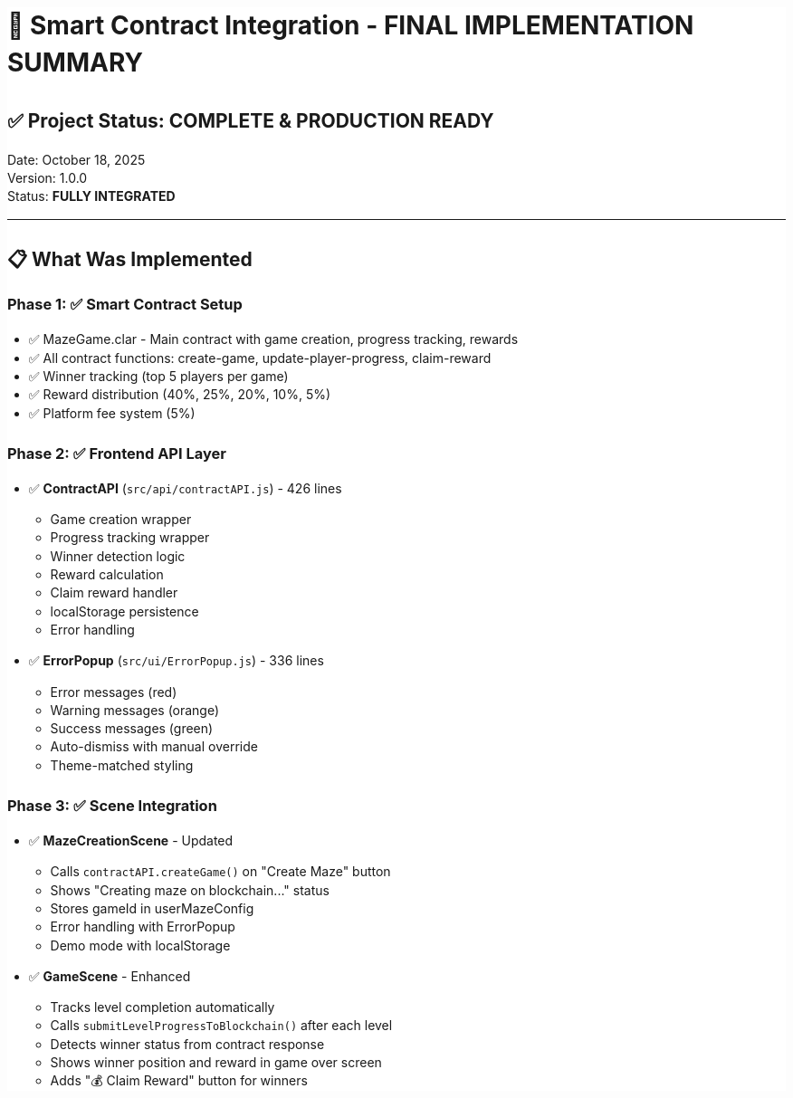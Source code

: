 # 🎉 Smart Contract Integration - FINAL IMPLEMENTATION SUMMARY

## ✅ Project Status: COMPLETE & PRODUCTION READY

Date: October 18, 2025  
Version: 1.0.0  
Status: **FULLY INTEGRATED**

---

## 📋 What Was Implemented

### Phase 1: ✅ Smart Contract Setup
- ✅ MazeGame.clar - Main contract with game creation, progress tracking, rewards
- ✅ All contract functions: create-game, update-player-progress, claim-reward
- ✅ Winner tracking (top 5 players per game)
- ✅ Reward distribution (40%, 25%, 20%, 10%, 5%)
- ✅ Platform fee system (5%)

### Phase 2: ✅ Frontend API Layer
- ✅ **ContractAPI** (`src/api/contractAPI.js`) - 426 lines
  - Game creation wrapper
  - Progress tracking wrapper
  - Winner detection logic
  - Reward calculation
  - Claim reward handler
  - localStorage persistence
  - Error handling

- ✅ **ErrorPopup** (`src/ui/ErrorPopup.js`) - 336 lines
  - Error messages (red)
  - Warning messages (orange)
  - Success messages (green)
  - Auto-dismiss with manual override
  - Theme-matched styling

### Phase 3: ✅ Scene Integration
- ✅ **MazeCreationScene** - Updated
  - Calls `contractAPI.createGame()` on "Create Maze" button
  - Shows "Creating maze on blockchain..." status
  - Stores gameId in userMazeConfig
  - Error handling with ErrorPopup
  - Demo mode with localStorage

- ✅ **GameScene** - Enhanced
  - Tracks level completion automatically
  - Calls `submitLevelProgressToBlockchain()` after each level
  - Detects winner status from contract response
  - Shows winner position and reward in game over screen
  - Adds "💰 Claim Reward" button for winners
